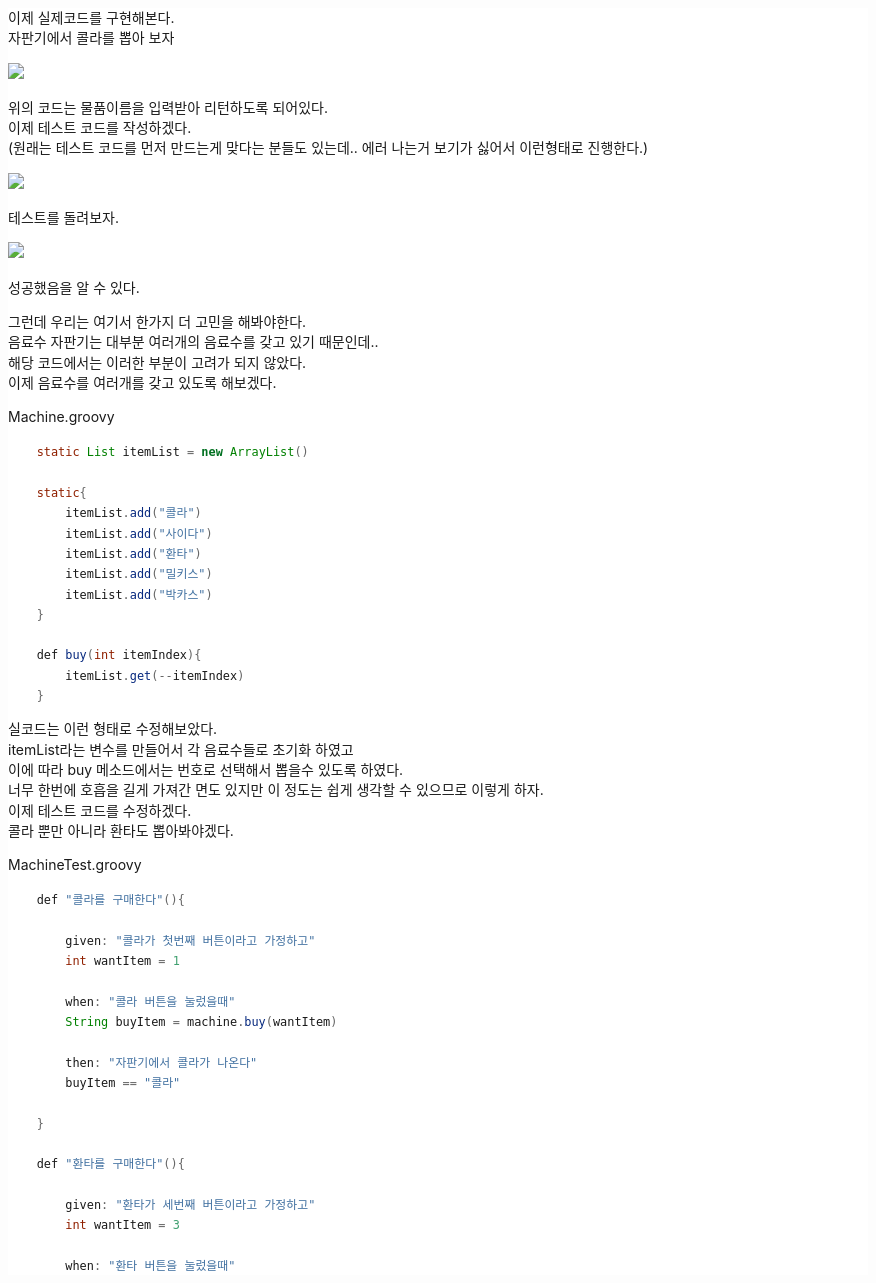이제 실제코드를 구현해본다.  
자판기에서 콜라를 뽑아 보자  

![](http://d.pr/i/4Xry+)

위의 코드는 물품이름을 입력받아 리턴하도록 되어있다.  
이제 테스트 코드를 작성하겠다.  
(원래는 테스트 코드를 먼저 만드는게 맞다는 분들도 있는데.. 에러 나는거 보기가 싫어서 이런형태로 진행한다.)  

![](http://d.pr/i/4d49+)

테스트를 돌려보자.  

![](http://d.pr/i/Xq6n+)

성공했음을 알 수 있다.
  
그런데 우리는 여기서 한가지 더 고민을 해봐야한다.  
음료수 자판기는 대부분 여러개의 음료수를 갖고 있기 때문인데..  
해당 코드에서는 이러한 부분이 고려가 되지 않았다.  
이제 음료수를 여러개를 갖고 있도록 해보겠다.  
  
Machine.groovy
```java
	static List itemList = new ArrayList()

    static{
        itemList.add("콜라")
        itemList.add("사이다")
        itemList.add("환타")
        itemList.add("밀키스")
        itemList.add("박카스")
    }
    
    def buy(int itemIndex){
        itemList.get(--itemIndex)
    }
```
실코드는 이런 형태로 수정해보았다.  
itemList라는 변수를 만들어서 각 음료수들로 초기화 하였고  
이에 따라 buy 메소드에서는 번호로 선택해서 뽑을수 있도록 하였다.  
너무 한번에 호흡을 길게 가져간 면도 있지만 이 정도는 쉽게 생각할 수 있으므로 이렇게 하자.  
이제 테스트 코드를 수정하겠다.  
콜라 뿐만 아니라 환타도 뽑아봐야겠다.  
  
MachineTest.groovy
```java
	def "콜라를 구매한다"(){

        given: "콜라가 첫번째 버튼이라고 가정하고"
        int wantItem = 1

        when: "콜라 버튼을 눌렀을때"
        String buyItem = machine.buy(wantItem)

        then: "자판기에서 콜라가 나온다"
        buyItem == "콜라"

    }

    def "환타를 구매한다"(){

        given: "환타가 세번째 버튼이라고 가정하고"
        int wantItem = 3

        when: "환타 버튼을 눌렀을때"
```